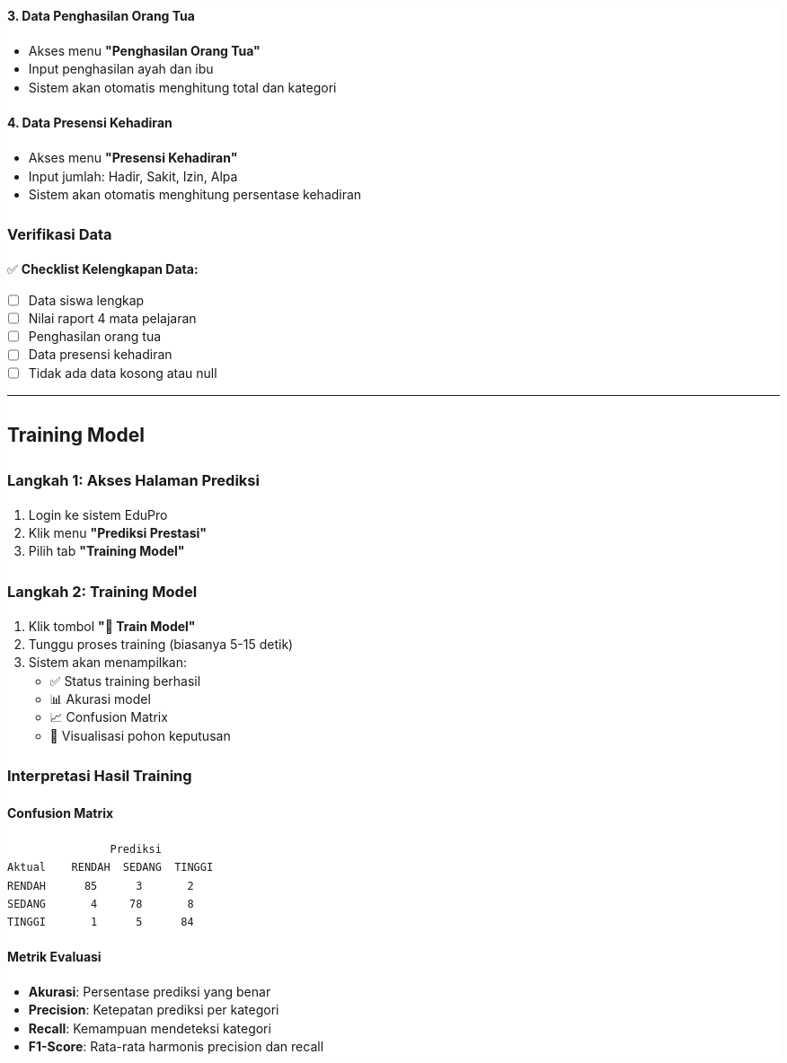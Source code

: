 #### 3. Data Penghasilan Orang Tua
- Akses menu **"Penghasilan Orang Tua"**
- Input penghasilan ayah dan ibu
- Sistem akan otomatis menghitung total dan kategori

#### 4. Data Presensi Kehadiran
- Akses menu **"Presensi Kehadiran"**
- Input jumlah: Hadir, Sakit, Izin, Alpa
- Sistem akan otomatis menghitung persentase kehadiran

### Verifikasi Data
✅ **Checklist Kelengkapan Data:**
- [ ] Data siswa lengkap
- [ ] Nilai raport 4 mata pelajaran
- [ ] Penghasilan orang tua
- [ ] Data presensi kehadiran
- [ ] Tidak ada data kosong atau null

---

## Training Model

### Langkah 1: Akses Halaman Prediksi
1. Login ke sistem EduPro
2. Klik menu **"Prediksi Prestasi"**
3. Pilih tab **"Training Model"**

### Langkah 2: Training Model
1. Klik tombol **"🔄 Train Model"**
2. Tunggu proses training (biasanya 5-15 detik)
3. Sistem akan menampilkan:
   - ✅ Status training berhasil
   - 📊 Akurasi model
   - 📈 Confusion Matrix
   - 🌳 Visualisasi pohon keputusan

### Interpretasi Hasil Training

#### Confusion Matrix
```
                Prediksi
Aktual    RENDAH  SEDANG  TINGGI
RENDAH      85      3       2
SEDANG       4     78       8
TINGGI       1      5      84
```

#### Metrik Evaluasi
- **Akurasi**: Persentase prediksi yang benar
- **Precision**: Ketepatan prediksi per kategori
- **Recall**: Kemampuan mendeteksi kategori
- **F1-Score**: Rata-rata harmonis precision dan recall

